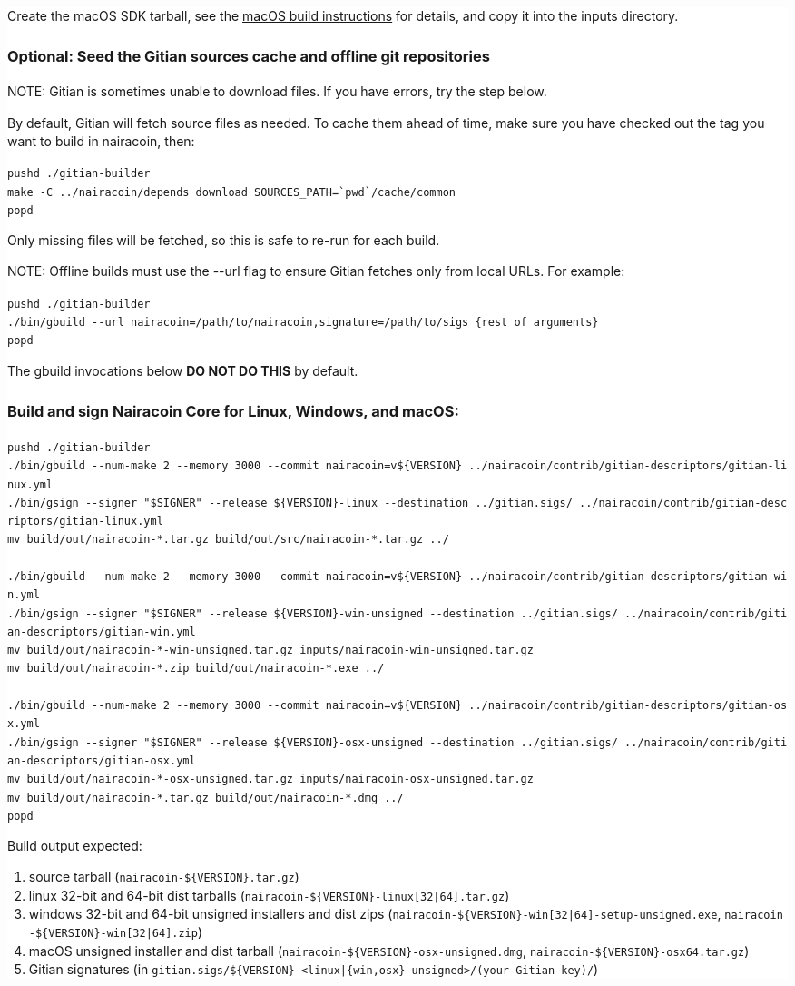 Create the macOS SDK tarball, see the [macOS build instructions](build-osx.md#deterministic-macos-dmg-notes) for details, and copy it into the inputs directory.

### Optional: Seed the Gitian sources cache and offline git repositories

NOTE: Gitian is sometimes unable to download files. If you have errors, try the step below.

By default, Gitian will fetch source files as needed. To cache them ahead of time, make sure you have checked out the tag you want to build in nairacoin, then:

    pushd ./gitian-builder
    make -C ../nairacoin/depends download SOURCES_PATH=`pwd`/cache/common
    popd

Only missing files will be fetched, so this is safe to re-run for each build.

NOTE: Offline builds must use the --url flag to ensure Gitian fetches only from local URLs. For example:

    pushd ./gitian-builder
    ./bin/gbuild --url nairacoin=/path/to/nairacoin,signature=/path/to/sigs {rest of arguments}
    popd

The gbuild invocations below <b>DO NOT DO THIS</b> by default.

### Build and sign Nairacoin Core for Linux, Windows, and macOS:

    pushd ./gitian-builder
    ./bin/gbuild --num-make 2 --memory 3000 --commit nairacoin=v${VERSION} ../nairacoin/contrib/gitian-descriptors/gitian-linux.yml
    ./bin/gsign --signer "$SIGNER" --release ${VERSION}-linux --destination ../gitian.sigs/ ../nairacoin/contrib/gitian-descriptors/gitian-linux.yml
    mv build/out/nairacoin-*.tar.gz build/out/src/nairacoin-*.tar.gz ../

    ./bin/gbuild --num-make 2 --memory 3000 --commit nairacoin=v${VERSION} ../nairacoin/contrib/gitian-descriptors/gitian-win.yml
    ./bin/gsign --signer "$SIGNER" --release ${VERSION}-win-unsigned --destination ../gitian.sigs/ ../nairacoin/contrib/gitian-descriptors/gitian-win.yml
    mv build/out/nairacoin-*-win-unsigned.tar.gz inputs/nairacoin-win-unsigned.tar.gz
    mv build/out/nairacoin-*.zip build/out/nairacoin-*.exe ../

    ./bin/gbuild --num-make 2 --memory 3000 --commit nairacoin=v${VERSION} ../nairacoin/contrib/gitian-descriptors/gitian-osx.yml
    ./bin/gsign --signer "$SIGNER" --release ${VERSION}-osx-unsigned --destination ../gitian.sigs/ ../nairacoin/contrib/gitian-descriptors/gitian-osx.yml
    mv build/out/nairacoin-*-osx-unsigned.tar.gz inputs/nairacoin-osx-unsigned.tar.gz
    mv build/out/nairacoin-*.tar.gz build/out/nairacoin-*.dmg ../
    popd

Build output expected:

  1. source tarball (`nairacoin-${VERSION}.tar.gz`)
  2. linux 32-bit and 64-bit dist tarballs (`nairacoin-${VERSION}-linux[32|64].tar.gz`)
  3. windows 32-bit and 64-bit unsigned installers and dist zips (`nairacoin-${VERSION}-win[32|64]-setup-unsigned.exe`, `nairacoin-${VERSION}-win[32|64].zip`)
  4. macOS unsigned installer and dist tarball (`nairacoin-${VERSION}-osx-unsigned.dmg`, `nairacoin-${VERSION}-osx64.tar.gz`)
  5. Gitian signatures (in `gitian.sigs/${VERSION}-<linux|{win,osx}-unsigned>/(your Gitian key)/`)
